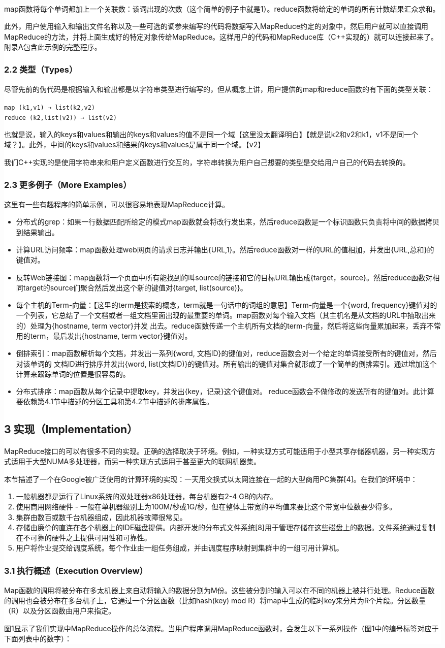 map函数将每个单词都加上一个关联数：该词出现的次数（这个简单的例子中就是1）。reduce函数将给定的单词的所有计数结果汇众求和。

此外，用户使用输入和输出文件名称以及一些可选的调参来编写的代码将数据写入MapReduce约定的对象中，然后用户就可以直接调用MapReduce的方法，并将上面生成好的特定对象传给MapReduce。这样用户的代码和MapReduce库（C++实现的）就可以连接起来了。附录A包含此示例的完整程序。

### 2.2 类型（Types）

尽管先前的伪代码是根据输入和输出都是以字符串类型进行编写的，但从概念上讲，用户提供的map和reduce函数的有下面的类型关联：
```
map (k1,v1) → list(k2,v2)
reduce (k2,list(v2)) → list(v2)
```
也就是说，输入的keys和values和输出的keys和values的值不是同一个域【这里没太翻译明白】【就是说k2和v2和k1，v1不是同一个域？】。此外，中间的keys和values和结果的keys和values是属于同一个域。【v2】

我们C++实现的是使用字符串来和用户定义函数进行交互的，字符串转换为用户自己想要的类型是交给用户自己的代码去转换的。

### 2.3 更多例子（More Examples）

这里有一些有趣程序的简单示例，可以很容易地表现MapReduce计算。

- 分布式的grep：如果一行数据匹配所给定的模式map函数就会将改行发出来，然后reduce函数是一个标识函数只负责将中间的数据拷贝到结果输出。

- 计算URL访问频率：map函数处理web网页的请求日志并输出{URL,1}。然后reduce函数对一样的URL的值相加，并发出{URL,总和}的键值对。

- 反转Web链接图：map函数将一个页面中所有能找到的叫source的链接和它的目标URL输出成{target，source}。然后reduce函数对相同target的source们聚合然后发出这个新的键值对{target, list(source)}。

- 每个主机的Term-向量：【这里的term是搜索的概念，term就是一句话中的词组的意思】Term-向量是一个{word, frequency}键值对的一个列表，它总结了一个文档或者一组文档里面出现的最重要的单词。map函数对每个输入文档（其主机名是从文档的URL中抽取出来的）处理为{hostname, term vector}并发 出去。reduce函数传递一个主机所有文档的term-向量，然后将这些向量累加起来，丢弃不常用的term，最后发出{hostname, term vector}键值对。

- 倒排索引：map函数解析每个文档，并发出一系列{word, 文档ID}的键值对，reduce函数会对一个给定的单词接受所有的键值对，然后对该单词的 文档ID进行排序并发出{word, list(文档ID)}的键值对。所有输出的键值对集合就形成了一个简单的倒排索引。通过增加这个计算来跟踪单词的位置是很容易的。

- 分布式排序：map函数从每个记录中提取key，并发出{key，记录}这个键值对。 reduce函数会不做修改的发送所有的键值对。此计算要依赖第4.1节中描述的分区工具和第4.2节中描述的排序属性。

## 3 实现（Implementation）

MapReduce接口的可以有很多不同的实现。正确的选择取决于环境。例如，一种实现方式可能适用于小型共享存储器机器，另一种实现方式适用于大型NUMA多处理器，而另一种实现方式适用于甚至更大的联网机器集。

本节描述了一个在Google被广泛使用的计算环境的实现：一天用交换式以太网连接在一起的大型商用PC集群[4]。在我们的环境中：

1. 一般机器都是运行了Linux系统的双处理器x86处理器，每台机器有2-4 GB的内存。
2. 使用商用网络硬件 - 一般在单机器级别上为100M/秒或1G/秒，但在整体上带宽的平均值来要比这个带宽中位数要少得多。
3. 集群由数百或数千台机器组成，因此机器故障很常见。
4. 存储由廉价的直连在各个机器上的IDE磁盘提供。内部开发的分布式文件系统[8]用于管理存储在这些磁盘上的数据。文件系统通过复制在不可靠的硬件之上提供可用性和可靠性。
5. 用户将作业提交给调度系统。每个作业由一组任务组成，并由调度程序映射到集群中的一组可用计算机。

### 3.1 执行概述（Execution Overview）

Map函数的调用将被分布在多太机器上来自动将输入的数据分割为M份。这些被分割的输入可以在不同的机器上被并行处理。Reduce函数的调用也会被分布在多台机子上，它通过一个分区函数（比如hash(key) mod R）将map中生成的临时key来分片为R个片段。分区数量（R）以及分区函数由用户来指定。

图1显示了我们实现中MapReduce操作的总体流程。当用户程序调用MapReduce函数时，会发生以下一系列操作（图1中的编号标签对应于下面列表中的数字）：
